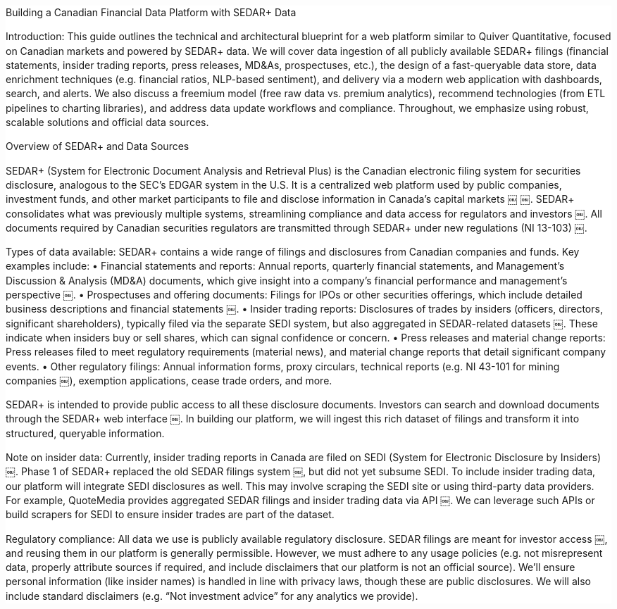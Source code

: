 Building a Canadian Financial Data Platform with SEDAR+ Data

Introduction: This guide outlines the technical and architectural blueprint for a web platform similar to Quiver Quantitative, focused on Canadian markets and powered by SEDAR+ data. We will cover data ingestion of all publicly available SEDAR+ filings (financial statements, insider trading reports, press releases, MD&As, prospectuses, etc.), the design of a fast-queryable data store, data enrichment techniques (e.g. financial ratios, NLP-based sentiment), and delivery via a modern web application with dashboards, search, and alerts. We also discuss a freemium model (free raw data vs. premium analytics), recommend technologies (from ETL pipelines to charting libraries), and address data update workflows and compliance. Throughout, we emphasize using robust, scalable solutions and official data sources.

Overview of SEDAR+ and Data Sources

SEDAR+ (System for Electronic Document Analysis and Retrieval Plus) is the Canadian electronic filing system for securities disclosure, analogous to the SEC’s EDGAR system in the U.S. It is a centralized web platform used by public companies, investment funds, and other market participants to file and disclose information in Canada’s capital markets ￼ ￼. SEDAR+ consolidates what was previously multiple systems, streamlining compliance and data access for regulators and investors ￼. All documents required by Canadian securities regulators are transmitted through SEDAR+ under new regulations (NI 13-103) ￼.

Types of data available: SEDAR+ contains a wide range of filings and disclosures from Canadian companies and funds. Key examples include:
	•	Financial statements and reports: Annual reports, quarterly financial statements, and Management’s Discussion & Analysis (MD&A) documents, which give insight into a company’s financial performance and management’s perspective ￼.
	•	Prospectuses and offering documents: Filings for IPOs or other securities offerings, which include detailed business descriptions and financial statements ￼.
	•	Insider trading reports: Disclosures of trades by insiders (officers, directors, significant shareholders), typically filed via the separate SEDI system, but also aggregated in SEDAR-related datasets ￼. These indicate when insiders buy or sell shares, which can signal confidence or concern.
	•	Press releases and material change reports: Press releases filed to meet regulatory requirements (material news), and material change reports that detail significant company events.
	•	Other regulatory filings: Annual information forms, proxy circulars, technical reports (e.g. NI 43-101 for mining companies ￼), exemption applications, cease trade orders, and more.

SEDAR+ is intended to provide public access to all these disclosure documents. Investors can search and download documents through the SEDAR+ web interface ￼. In building our platform, we will ingest this rich dataset of filings and transform it into structured, queryable information.

Note on insider data: Currently, insider trading reports in Canada are filed on SEDI (System for Electronic Disclosure by Insiders) ￼. Phase 1 of SEDAR+ replaced the old SEDAR filings system ￼, but did not yet subsume SEDI. To include insider trading data, our platform will integrate SEDI disclosures as well. This may involve scraping the SEDI site or using third-party data providers. For example, QuoteMedia provides aggregated SEDAR filings and insider trading data via API ￼. We can leverage such APIs or build scrapers for SEDI to ensure insider trades are part of the dataset.

Regulatory compliance: All data we use is publicly available regulatory disclosure. SEDAR filings are meant for investor access ￼, and reusing them in our platform is generally permissible. However, we must adhere to any usage policies (e.g. not misrepresent data, properly attribute sources if required, and include disclaimers that our platform is not an official source). We’ll ensure personal information (like insider names) is handled in line with privacy laws, though these are public disclosures. We will also include standard disclaimers (e.g. “Not investment advice” for any analytics we provide).
